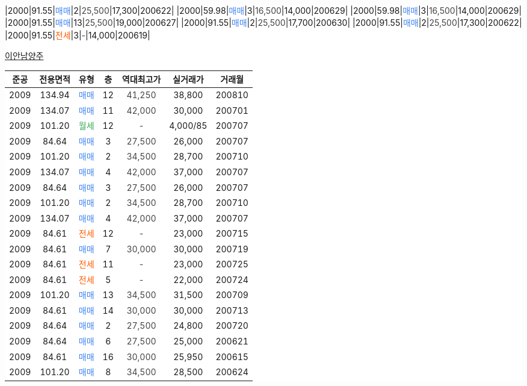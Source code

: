 |2000|91.55|<span style="color:#4285f3">매매</span>|2|<span style="color:#444444">25,500</span>|17,300|200622|
|2000|59.98|<span style="color:#4285f3">매매</span>|3|<span style="color:#444444">16,500</span>|14,000|200629|
|2000|59.98|<span style="color:#4285f3">매매</span>|3|<span style="color:#444444">16,500</span>|14,000|200629|
|2000|91.55|<span style="color:#4285f3">매매</span>|13|<span style="color:#444444">25,500</span>|19,000|200627|
|2000|91.55|<span style="color:#4285f3">매매</span>|2|<span style="color:#444444">25,500</span>|17,700|200630|
|2000|91.55|<span style="color:#4285f3">매매</span>|2|<span style="color:#444444">25,500</span>|17,300|200622|
|2000|91.55|<span style="color:#ff5a00">전세</span>|3|<span style="color:#444444">-</span>|14,000|200619|


<script async src="//pagead2.googlesyndication.com/pagead/js/adsbygoogle.js"></script>

<ins class="adsbygoogle"
     style="display:block"
     data-ad-client="ca-pub-2446590836940007"
     data-ad-slot="1659523306"
     data-ad-format="auto"
     data-full-width-responsive="true"></ins>
<script>
(adsbygoogle = window.adsbygoogle || []).push({});
</script>


[이안남양주](https://search.naver.com/search.naver?query=%EA%B2%BD%EA%B8%B0%EB%8F%84+%EB%82%A8%EC%96%91%EC%A3%BC%EC%8B%9C+%ED%99%94%EB%8F%84%EC%9D%8D+%EC%B0%BD%ED%98%84%EB%A6%AC+%EC%9D%B4%EC%95%88%EB%82%A8%EC%96%91%EC%A3%BC)

|준공|전용면적|유형|층|역대최고가|실거래가|거래월|
|:---:|:---:|:---:|:---:|:---:|:---:|:---:|
|2009|134.94|<span style="color:#4285f3">매매</span>|12|<span style="color:#444444">41,250</span>|38,800|200810|
|2009|134.07|<span style="color:#4285f3">매매</span>|11|<span style="color:#444444">42,000</span>|30,000|200701|
|2009|101.20|<span style="color:#34a853">월세</span>|12|<span style="color:#444444">-</span>|4,000/85|200707|
|2009|84.64|<span style="color:#4285f3">매매</span>|3|<span style="color:#444444">27,500</span>|26,000|200707|
|2009|101.20|<span style="color:#4285f3">매매</span>|2|<span style="color:#444444">34,500</span>|28,700|200710|
|2009|134.07|<span style="color:#4285f3">매매</span>|4|<span style="color:#444444">42,000</span>|37,000|200707|
|2009|84.64|<span style="color:#4285f3">매매</span>|3|<span style="color:#444444">27,500</span>|26,000|200707|
|2009|101.20|<span style="color:#4285f3">매매</span>|2|<span style="color:#444444">34,500</span>|28,700|200710|
|2009|134.07|<span style="color:#4285f3">매매</span>|4|<span style="color:#444444">42,000</span>|37,000|200707|
|2009|84.61|<span style="color:#ff5a00">전세</span>|12|<span style="color:#444444">-</span>|23,000|200715|
|2009|84.61|<span style="color:#4285f3">매매</span>|7|<span style="color:#444444">30,000</span>|30,000|200719|
|2009|84.61|<span style="color:#ff5a00">전세</span>|11|<span style="color:#444444">-</span>|23,000|200725|
|2009|84.61|<span style="color:#ff5a00">전세</span>|5|<span style="color:#444444">-</span>|22,000|200724|
|2009|101.20|<span style="color:#4285f3">매매</span>|13|<span style="color:#444444">34,500</span>|31,500|200709|
|2009|84.61|<span style="color:#4285f3">매매</span>|14|<span style="color:#444444">30,000</span>|30,000|200713|
|2009|84.64|<span style="color:#4285f3">매매</span>|2|<span style="color:#444444">27,500</span>|24,800|200720|
|2009|84.64|<span style="color:#4285f3">매매</span>|6|<span style="color:#444444">27,500</span>|25,000|200621|
|2009|84.61|<span style="color:#4285f3">매매</span>|16|<span style="color:#444444">30,000</span>|25,950|200615|
|2009|101.20|<span style="color:#4285f3">매매</span>|8|<span style="color:#444444">34,500</span>|28,500|200624|